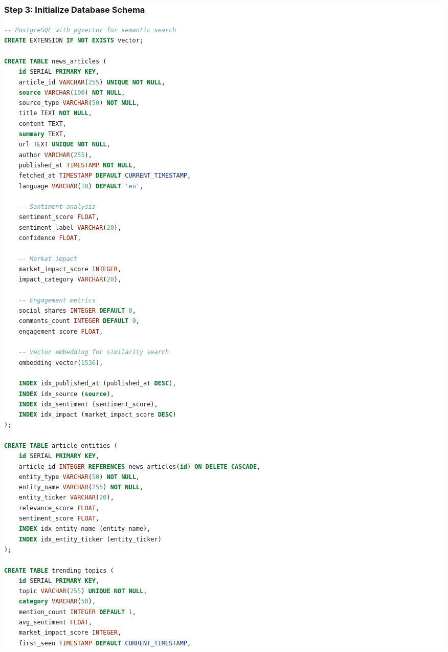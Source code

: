 ### Step 3: Initialize Database Schema

```sql
-- PostgreSQL with pgvector for semantic search
CREATE EXTENSION IF NOT EXISTS vector;

CREATE TABLE news_articles (
    id SERIAL PRIMARY KEY,
    article_id VARCHAR(255) UNIQUE NOT NULL,
    source VARCHAR(100) NOT NULL,
    source_type VARCHAR(50) NOT NULL,
    title TEXT NOT NULL,
    content TEXT,
    summary TEXT,
    url TEXT UNIQUE NOT NULL,
    author VARCHAR(255),
    published_at TIMESTAMP NOT NULL,
    fetched_at TIMESTAMP DEFAULT CURRENT_TIMESTAMP,
    language VARCHAR(10) DEFAULT 'en',

    -- Sentiment analysis
    sentiment_score FLOAT,
    sentiment_label VARCHAR(20),
    confidence FLOAT,

    -- Market impact
    market_impact_score INTEGER,
    impact_category VARCHAR(20),

    -- Engagement metrics
    social_shares INTEGER DEFAULT 0,
    comments_count INTEGER DEFAULT 0,
    engagement_score FLOAT,

    -- Vector embedding for similarity search
    embedding vector(1536),

    INDEX idx_published_at (published_at DESC),
    INDEX idx_source (source),
    INDEX idx_sentiment (sentiment_score),
    INDEX idx_impact (market_impact_score DESC)
);

CREATE TABLE article_entities (
    id SERIAL PRIMARY KEY,
    article_id INTEGER REFERENCES news_articles(id) ON DELETE CASCADE,
    entity_type VARCHAR(50) NOT NULL,
    entity_name VARCHAR(255) NOT NULL,
    entity_ticker VARCHAR(20),
    relevance_score FLOAT,
    sentiment_score FLOAT,
    INDEX idx_entity_name (entity_name),
    INDEX idx_entity_ticker (entity_ticker)
);

CREATE TABLE trending_topics (
    id SERIAL PRIMARY KEY,
    topic VARCHAR(255) UNIQUE NOT NULL,
    category VARCHAR(50),
    mention_count INTEGER DEFAULT 1,
    avg_sentiment FLOAT,
    market_impact_score INTEGER,
    first_seen TIMESTAMP DEFAULT CURRENT_TIMESTAMP,
```
